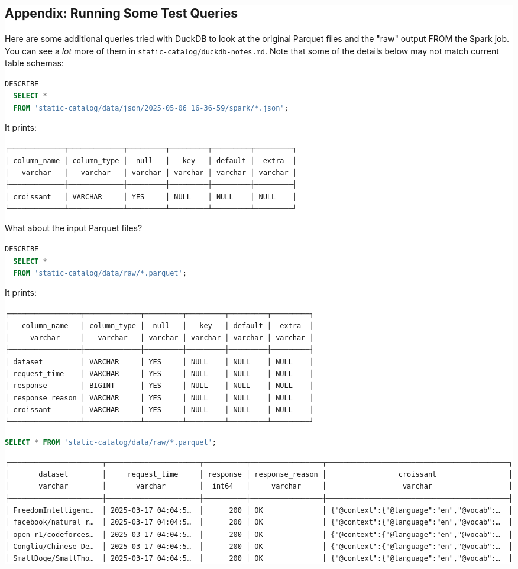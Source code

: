 ## Appendix: Running Some Test Queries

Here are some additional queries tried with DuckDB to look at the original Parquet files and the "raw" output FROM the Spark job. You can see a _lot_ more of them in `static-catalog/duckdb-notes.md`. Note that some of the details below may not match current table schemas:

```sql
DESCRIBE
  SELECT *
  FROM 'static-catalog/data/json/2025-05-06_16-36-59/spark/*.json';
```

It prints:
```
┌─────────────┬─────────────┬─────────┬─────────┬─────────┬─────────┐
│ column_name │ column_type │  null   │   key   │ default │  extra  │
│   varchar   │   varchar   │ varchar │ varchar │ varchar │ varchar │
├─────────────┼─────────────┼─────────┼─────────┼─────────┼─────────┤
│ croissant   │ VARCHAR     │ YES     │ NULL    │ NULL    │ NULL    │
└─────────────┴─────────────┴─────────┴─────────┴─────────┴─────────┘
```

What about the input Parquet files?

```sql
DESCRIBE
  SELECT *
  FROM 'static-catalog/data/raw/*.parquet';
```

It prints:

```
┌─────────────────┬─────────────┬─────────┬─────────┬─────────┬─────────┐
│   column_name   │ column_type │  null   │   key   │ default │  extra  │
│     varchar     │   varchar   │ varchar │ varchar │ varchar │ varchar │
├─────────────────┼─────────────┼─────────┼─────────┼─────────┼─────────┤
│ dataset         │ VARCHAR     │ YES     │ NULL    │ NULL    │ NULL    │
│ request_time    │ VARCHAR     │ YES     │ NULL    │ NULL    │ NULL    │
│ response        │ BIGINT      │ YES     │ NULL    │ NULL    │ NULL    │
│ response_reason │ VARCHAR     │ YES     │ NULL    │ NULL    │ NULL    │
│ croissant       │ VARCHAR     │ YES     │ NULL    │ NULL    │ NULL    │
└─────────────────┴─────────────┴─────────┴─────────┴─────────┴─────────┘
```

```sql
SELECT * FROM 'static-catalog/data/raw/*.parquet';
```

```
┌──────────────────────┬──────────────────────┬──────────┬─────────────────┬───────────────────────────────────────────┐
│       dataset        │     request_time     │ response │ response_reason │                 croissant                 │
│       varchar        │       varchar        │  int64   │     varchar     │                  varchar                  │
├──────────────────────┼──────────────────────┼──────────┼─────────────────┼───────────────────────────────────────────┤
│ FreedomIntelligenc…  │ 2025-03-17 04:04:5…  │      200 │ OK              │ {"@context":{"@language":"en","@vocab":…  │
│ facebook/natural_r…  │ 2025-03-17 04:04:5…  │      200 │ OK              │ {"@context":{"@language":"en","@vocab":…  │
│ open-r1/codeforces…  │ 2025-03-17 04:04:5…  │      200 │ OK              │ {"@context":{"@language":"en","@vocab":…  │
│ Congliu/Chinese-De…  │ 2025-03-17 04:04:5…  │      200 │ OK              │ {"@context":{"@language":"en","@vocab":…  │
│ SmallDoge/SmallTho…  │ 2025-03-17 04:04:5…  │      200 │ OK              │ {"@context":{"@language":"en","@vocab":…  │
```